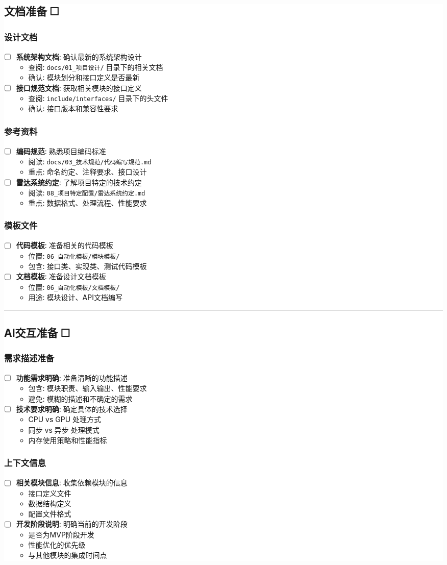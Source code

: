 ## 文档准备 ☐

### 设计文档
- ☐ **系统架构文档**: 确认最新的系统架构设计
  - 查阅: `docs/01_项目设计/` 目录下的相关文档
  - 确认: 模块划分和接口定义是否最新
- ☐ **接口规范文档**: 获取相关模块的接口定义
  - 查阅: `include/interfaces/` 目录下的头文件
  - 确认: 接口版本和兼容性要求

### 参考资料
- ☐ **编码规范**: 熟悉项目编码标准
  - 阅读: `docs/03_技术规范/代码编写规范.md`
  - 重点: 命名约定、注释要求、接口设计
- ☐ **雷达系统约定**: 了解项目特定的技术约定
  - 阅读: `08_项目特定配置/雷达系统约定.md`
  - 重点: 数据格式、处理流程、性能要求

### 模板文件
- ☐ **代码模板**: 准备相关的代码模板
  - 位置: `06_自动化模板/模块模板/`
  - 包含: 接口类、实现类、测试代码模板
- ☐ **文档模板**: 准备设计文档模板
  - 位置: `06_自动化模板/文档模板/`
  - 用途: 模块设计、API文档编写

---

## AI交互准备 ☐

### 需求描述准备
- ☐ **功能需求明确**: 准备清晰的功能描述
  - 包含: 模块职责、输入输出、性能要求
  - 避免: 模糊的描述和不确定的需求
- ☐ **技术要求明确**: 确定具体的技术选择
  - CPU vs GPU 处理方式
  - 同步 vs 异步 处理模式
  - 内存使用策略和性能指标

### 上下文信息
- ☐ **相关模块信息**: 收集依赖模块的信息
  - 接口定义文件
  - 数据结构定义
  - 配置文件格式
- ☐ **开发阶段说明**: 明确当前的开发阶段
  - 是否为MVP阶段开发
  - 性能优化的优先级
  - 与其他模块的集成时间点
